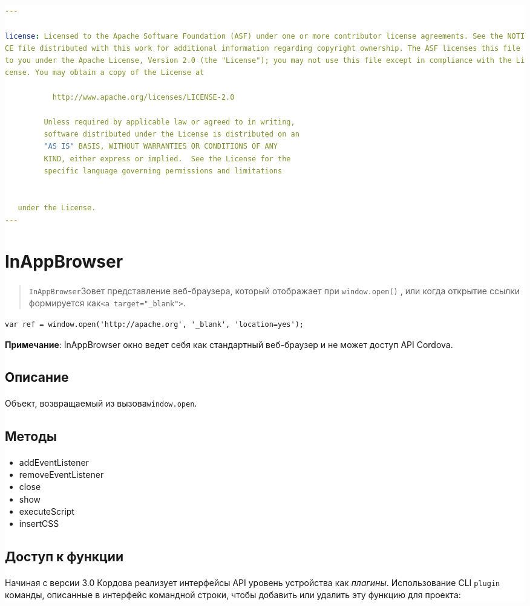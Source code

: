 ```yaml
---

license: Licensed to the Apache Software Foundation (ASF) under one or more contributor license agreements. See the NOTICE file distributed with this work for additional information regarding copyright ownership. The ASF licenses this file to you under the Apache License, Version 2.0 (the "License"); you may not use this file except in compliance with the License. You may obtain a copy of the License at

           http://www.apache.org/licenses/LICENSE-2.0
    
         Unless required by applicable law or agreed to in writing,
         software distributed under the License is distributed on an
         "AS IS" BASIS, WITHOUT WARRANTIES OR CONDITIONS OF ANY
         KIND, either express or implied.  See the License for the
         specific language governing permissions and limitations
    

   under the License.
---
```


# InAppBrowser

> `InAppBrowser`Зовет представление веб-браузера, который отображает при `window.open()` , или когда открытие ссылки формируется как`<a target="_blank">`.

    var ref = window.open('http://apache.org', '_blank', 'location=yes');
    

**Примечание**: InAppBrowser окно ведет себя как стандартный веб-браузер и не может доступ API Cordova.

## Описание

Объект, возвращаемый из вызова`window.open`.

## Методы

*   addEventListener
*   removeEventListener
*   close
*   show
*   executeScript
*   insertCSS

## Доступ к функции

Начиная с версии 3.0 Кордова реализует интерфейсы API уровень устройства как *плагины*. Использование CLI `plugin` команды, описанные в интерфейс командной строки, чтобы добавить или удалить эту функцию для проекта:
